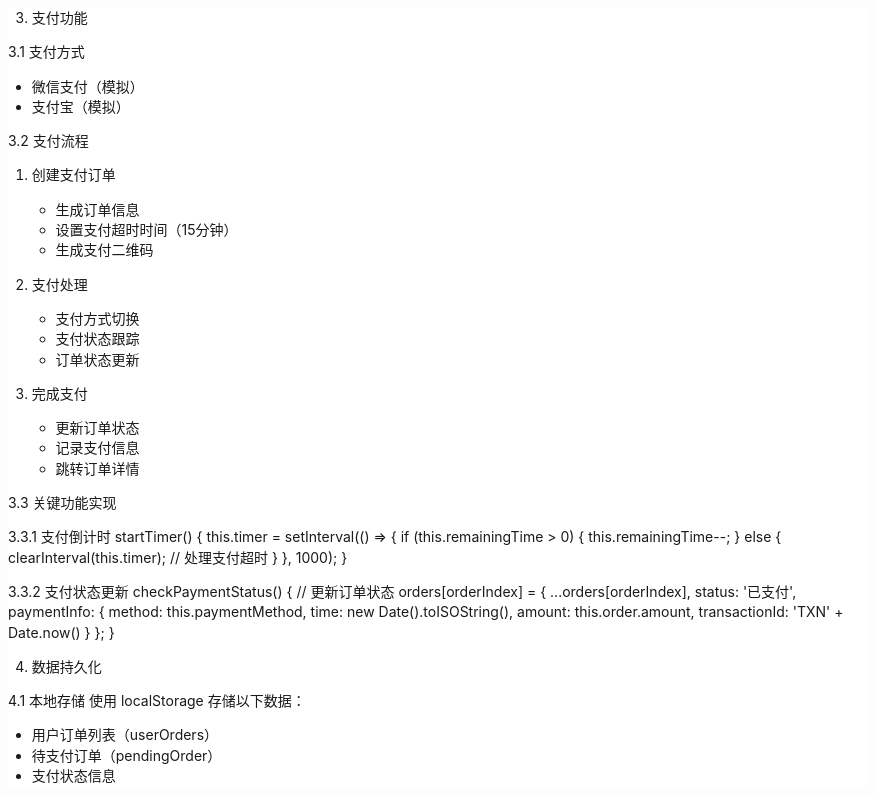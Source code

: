 3. 支付功能

3.1 支付方式
- 微信支付（模拟）
- 支付宝（模拟）

3.2 支付流程
1. 创建支付订单
   - 生成订单信息
   - 设置支付超时时间（15分钟）
   - 生成支付二维码

2. 支付处理
   - 支付方式切换
   - 支付状态跟踪
   - 订单状态更新

3. 完成支付
   - 更新订单状态
   - 记录支付信息
   - 跳转订单详情

3.3 关键功能实现

3.3.1 支付倒计时
startTimer() {
    this.timer = setInterval(() => {
        if (this.remainingTime > 0) {
            this.remainingTime--;
        } else {
            clearInterval(this.timer);
            // 处理支付超时
        }
    }, 1000);
}

3.3.2 支付状态更新
checkPaymentStatus() {
    // 更新订单状态
    orders[orderIndex] = {
        ...orders[orderIndex],
        status: '已支付',
        paymentInfo: {
            method: this.paymentMethod,
            time: new Date().toISOString(),
            amount: this.order.amount,
            transactionId: 'TXN' + Date.now()
        }
    };
}

4. 数据持久化

4.1 本地存储
使用 localStorage 存储以下数据：
- 用户订单列表（userOrders）
- 待支付订单（pendingOrder）
- 支付状态信息
